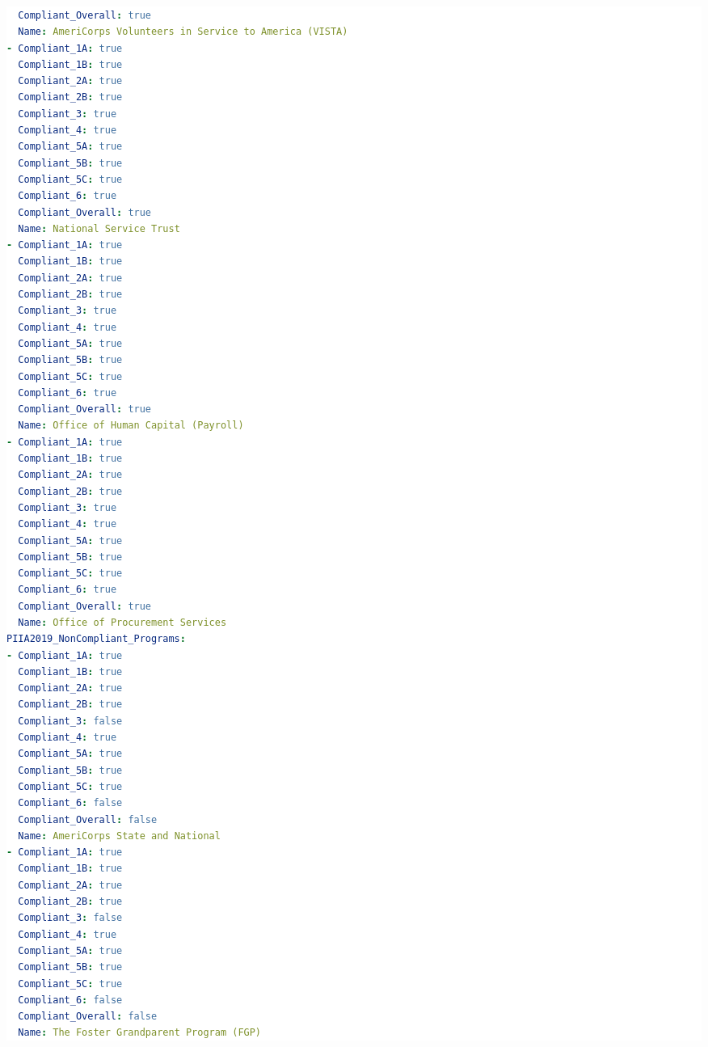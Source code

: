 ```yaml
  Compliant_Overall: true
  Name: AmeriCorps Volunteers in Service to America (VISTA)
- Compliant_1A: true
  Compliant_1B: true
  Compliant_2A: true
  Compliant_2B: true
  Compliant_3: true
  Compliant_4: true
  Compliant_5A: true
  Compliant_5B: true
  Compliant_5C: true
  Compliant_6: true
  Compliant_Overall: true
  Name: National Service Trust
- Compliant_1A: true
  Compliant_1B: true
  Compliant_2A: true
  Compliant_2B: true
  Compliant_3: true
  Compliant_4: true
  Compliant_5A: true
  Compliant_5B: true
  Compliant_5C: true
  Compliant_6: true
  Compliant_Overall: true
  Name: Office of Human Capital (Payroll)
- Compliant_1A: true
  Compliant_1B: true
  Compliant_2A: true
  Compliant_2B: true
  Compliant_3: true
  Compliant_4: true
  Compliant_5A: true
  Compliant_5B: true
  Compliant_5C: true
  Compliant_6: true
  Compliant_Overall: true
  Name: Office of Procurement Services
PIIA2019_NonCompliant_Programs:
- Compliant_1A: true
  Compliant_1B: true
  Compliant_2A: true
  Compliant_2B: true
  Compliant_3: false
  Compliant_4: true
  Compliant_5A: true
  Compliant_5B: true
  Compliant_5C: true
  Compliant_6: false
  Compliant_Overall: false
  Name: AmeriCorps State and National
- Compliant_1A: true
  Compliant_1B: true
  Compliant_2A: true
  Compliant_2B: true
  Compliant_3: false
  Compliant_4: true
  Compliant_5A: true
  Compliant_5B: true
  Compliant_5C: true
  Compliant_6: false
  Compliant_Overall: false
  Name: The Foster Grandparent Program (FGP)
```